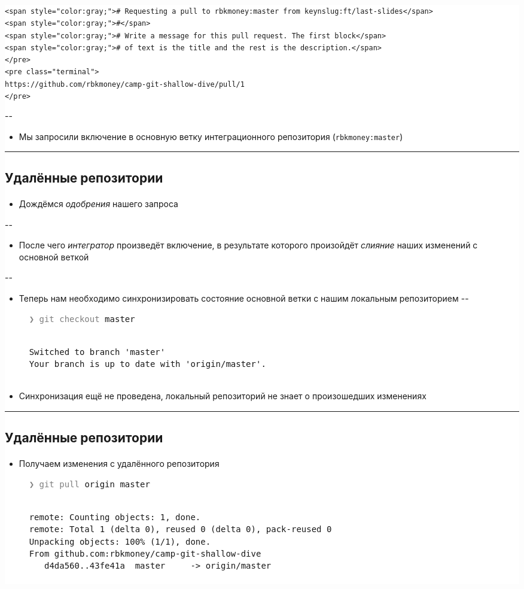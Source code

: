     <span style="color:gray;"># Requesting a pull to rbkmoney:master from keynslug:ft/last-slides</span>
    <span style="color:gray;">#</span>
    <span style="color:gray;"># Write a message for this pull request. The first block</span>
    <span style="color:gray;"># of text is the title and the rest is the description.</span>
    </pre>
    <pre class="terminal">
    https://github.com/rbkmoney/camp-git-shallow-dive/pull/1
    </pre>

--

* Мы запросили включение в основную ветку интеграционного репозитория (`rbkmoney:master`)

---

## Удалённые репозитории

* Дождёмся _одобрения_ нашего запроса

--

* После чего _интегратор_ произведёт включение, в результате которого произойдёт _слияние_ наших изменений с основной веткой

--

* Теперь нам необходимо синхронизировать состояние основной ветки с нашим локальным репозиторием
--
    <pre class="terminal">
    <span style="color:gray;">❯ git checkout</span> master
    </pre>
    <pre class="terminal">
    Switched to branch 'master'
    Your branch is up to date with 'origin/master'.
    </pre>

* Синхронизация ещё не проведена, локальный репозиторий не знает о произошедших изменениях

---

## Удалённые репозитории

* Получаем изменения с удалённого репозитория

    <pre class="terminal">
    <span style="color:gray;">❯ git pull</span> origin master
    </pre>
    <pre class="terminal">
    remote: Counting objects: 1, done.
    remote: Total 1 (delta 0), reused 0 (delta 0), pack-reused 0
    Unpacking objects: 100% (1/1), done.
    From github.com:rbkmoney/camp-git-shallow-dive
       d4da560..43fe41a  master     -> origin/master
    </pre>
